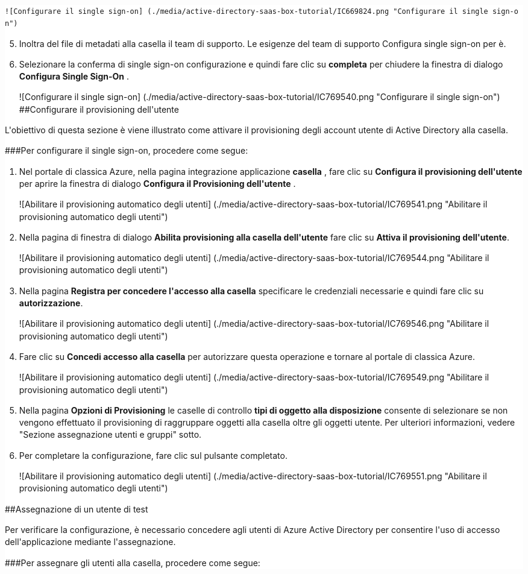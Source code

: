     ![Configurare il single sign-on] (./media/active-directory-saas-box-tutorial/IC669824.png "Configurare il single sign-on")

5.  Inoltra del file di metadati alla casella il team di supporto. Le esigenze del team di supporto Configura single sign-on per è.

6.  Selezionare la conferma di single sign-on configurazione e quindi fare clic su **completa** per chiudere la finestra di dialogo **Configura Single Sign-On** .

    ![Configurare il single sign-on] (./media/active-directory-saas-box-tutorial/IC769540.png "Configurare il single sign-on")
##<a name="configuring-user-provisioning"></a>Configurare il provisioning dell'utente
  
L'obiettivo di questa sezione è viene illustrato come attivare il provisioning degli account utente di Active Directory alla casella.

###<a name="to-configure-single-sign-on-perform-the-following-steps"></a>Per configurare il single sign-on, procedere come segue:

1. Nel portale di classica Azure, nella pagina integrazione applicazione **casella** , fare clic su **Configura il provisioning dell'utente** per aprire la finestra di dialogo **Configura il Provisioning dell'utente** . 

    ![Abilitare il provisioning automatico degli utenti] (./media/active-directory-saas-box-tutorial/IC769541.png "Abilitare il provisioning automatico degli utenti")

2. Nella pagina di finestra di dialogo **Abilita provisioning alla casella dell'utente** fare clic su **Attiva il provisioning dell'utente**. 

    ![Abilitare il provisioning automatico degli utenti] (./media/active-directory-saas-box-tutorial/IC769544.png "Abilitare il provisioning automatico degli utenti")

3. Nella pagina **Registra per concedere l'accesso alla casella** specificare le credenziali necessarie e quindi fare clic su **autorizzazione**. 

    ![Abilitare il provisioning automatico degli utenti] (./media/active-directory-saas-box-tutorial/IC769546.png "Abilitare il provisioning automatico degli utenti")


4. Fare clic su **Concedi accesso alla casella** per autorizzare questa operazione e tornare al portale di classica Azure. 

    ![Abilitare il provisioning automatico degli utenti] (./media/active-directory-saas-box-tutorial/IC769549.png "Abilitare il provisioning automatico degli utenti")


5. Nella pagina **Opzioni di Provisioning** le caselle di controllo **tipi di oggetto alla disposizione** consente di selezionare se non vengono effettuato il provisioning di raggruppare oggetti alla casella oltre gli oggetti utente.  Per ulteriori informazioni, vedere "Sezione assegnazione utenti e gruppi" sotto.


6. Per completare la configurazione, fare clic sul pulsante completato. 

    ![Abilitare il provisioning automatico degli utenti] (./media/active-directory-saas-box-tutorial/IC769551.png "Abilitare il provisioning automatico degli utenti")



##<a name="assigning-a-test-user"></a>Assegnazione di un utente di test
  
Per verificare la configurazione, è necessario concedere agli utenti di Azure Active Directory per consentire l'uso di accesso dell'applicazione mediante l'assegnazione.

###<a name="to-assign-users-to-box-perform-the-following-steps"></a>Per assegnare gli utenti alla casella, procedere come segue:
